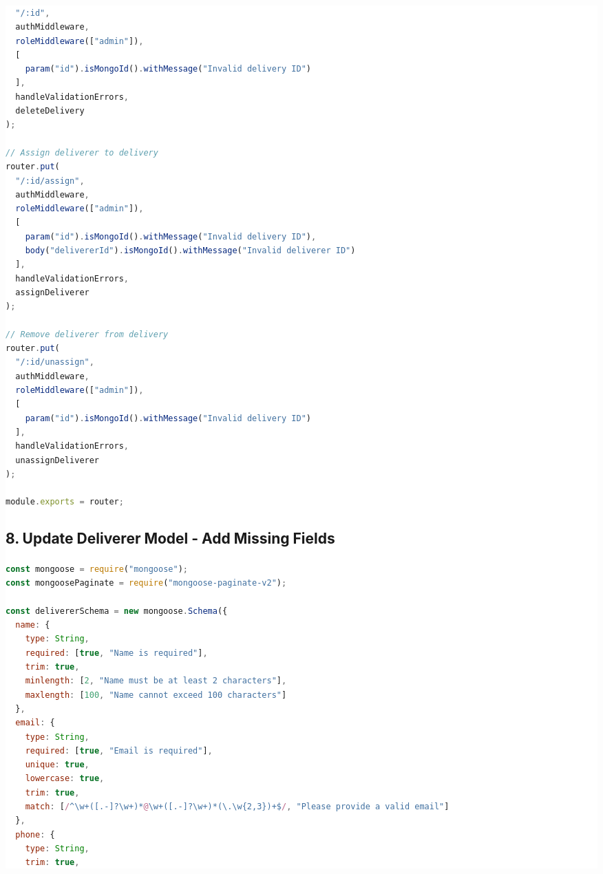 ```javascript:backend/src/routes/deliveryRoutes.js
  "/:id",
  authMiddleware,
  roleMiddleware(["admin"]),
  [
    param("id").isMongoId().withMessage("Invalid delivery ID")
  ],
  handleValidationErrors,
  deleteDelivery
);

// Assign deliverer to delivery
router.put(
  "/:id/assign",
  authMiddleware,
  roleMiddleware(["admin"]),
  [
    param("id").isMongoId().withMessage("Invalid delivery ID"),
    body("delivererId").isMongoId().withMessage("Invalid deliverer ID")
  ],
  handleValidationErrors,
  assignDeliverer
);

// Remove deliverer from delivery
router.put(
  "/:id/unassign",
  authMiddleware,
  roleMiddleware(["admin"]),
  [
    param("id").isMongoId().withMessage("Invalid delivery ID")
  ],
  handleValidationErrors,
  unassignDeliverer
);

module.exports = router;
```

## 8. Update Deliverer Model - Add Missing Fields

```javascript:backend/src/models/delivererModel.js
const mongoose = require("mongoose");
const mongoosePaginate = require("mongoose-paginate-v2");

const delivererSchema = new mongoose.Schema({
  name: { 
    type: String, 
    required: [true, "Name is required"],
    trim: true,
    minlength: [2, "Name must be at least 2 characters"],
    maxlength: [100, "Name cannot exceed 100 characters"]
  },
  email: { 
    type: String, 
    required: [true, "Email is required"],
    unique: true,
    lowercase: true,
    trim: true,
    match: [/^\w+([.-]?\w+)*@\w+([.-]?\w+)*(\.\w{2,3})+$/, "Please provide a valid email"]
  },
  phone: { 
    type: String,
    trim: true,
```